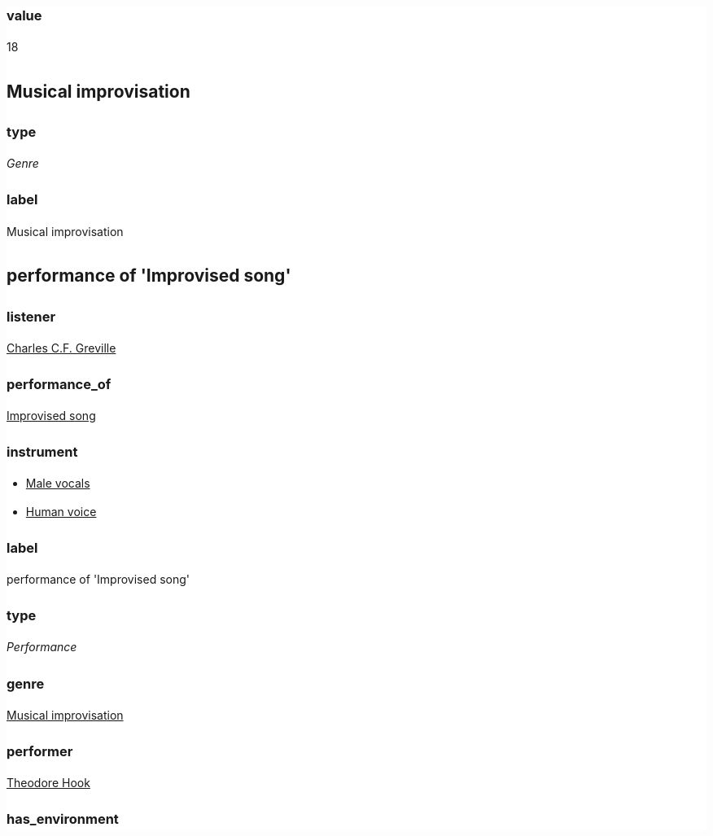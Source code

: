 ### value


18

## Musical improvisation

### type


*Genre*

### label


Musical improvisation

## performance of 'Improvised song'

### listener


[Charles C.F.  Greville](#Charles-C.F.-Greville)

### performance_of


[Improvised song](#Improvised-song)

### instrument

 - [Male vocals](#Male-vocals)

 - [Human voice](#Human-voice)

### label


performance of 'Improvised song'

### type


*Performance*

### genre


[Musical improvisation](#Musical-improvisation)

### performer


[Theodore Hook](#Theodore-Hook)

### has_environment
